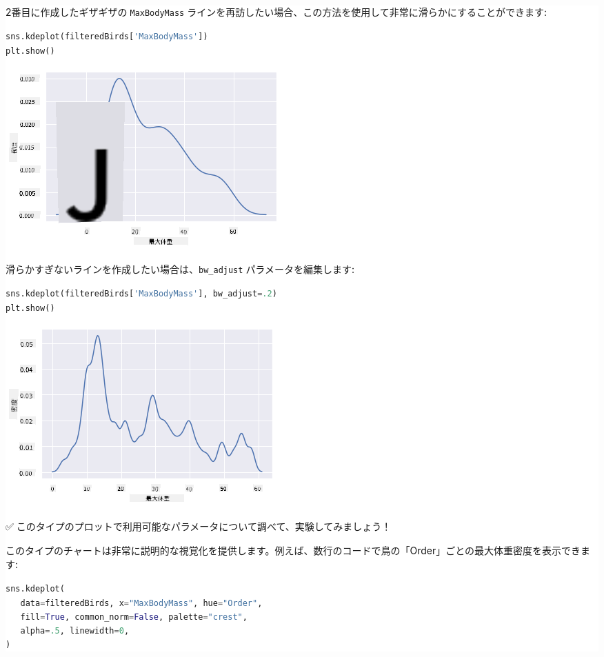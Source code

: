 2番目に作成したギザギザの `MaxBodyMass` ラインを再訪したい場合、この方法を使用して非常に滑らかにすることができます:

```python
sns.kdeplot(filteredBirds['MaxBodyMass'])
plt.show()
```
![smooth bodymass line](../../../../translated_images/density2.8e7647257060ff544a1aaded57e8dd1887586bfe340139e9b77ac1e5287f7977.ja.png)

滑らかすぎないラインを作成したい場合は、`bw_adjust` パラメータを編集します:

```python
sns.kdeplot(filteredBirds['MaxBodyMass'], bw_adjust=.2)
plt.show()
```
![less smooth bodymass line](../../../../translated_images/density3.84ae27da82f31e6b83ad977646f029a1d21186574d7581facd70123b3eb257ee.ja.png)

✅ このタイプのプロットで利用可能なパラメータについて調べて、実験してみましょう！

このタイプのチャートは非常に説明的な視覚化を提供します。例えば、数行のコードで鳥の「Order」ごとの最大体重密度を表示できます:

```python
sns.kdeplot(
   data=filteredBirds, x="MaxBodyMass", hue="Order",
   fill=True, common_norm=False, palette="crest",
   alpha=.5, linewidth=0,
)
```
